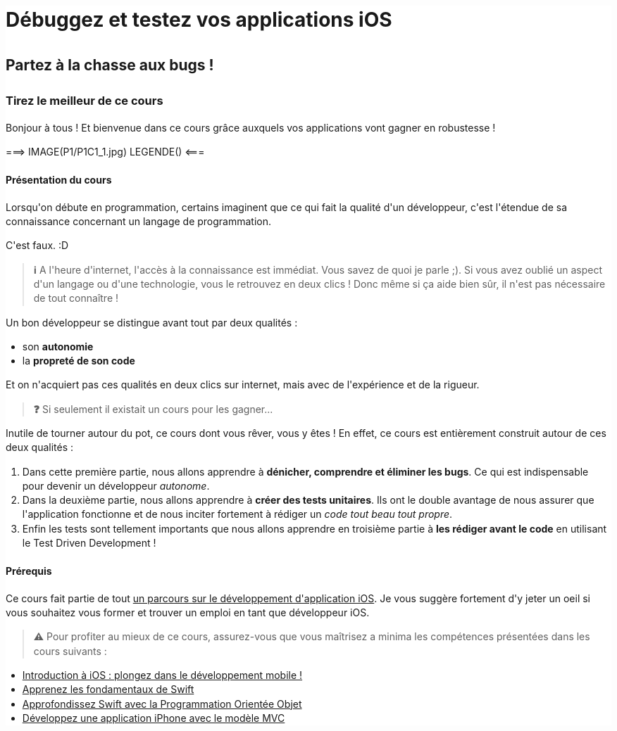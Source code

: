 # Débuggez et testez vos applications iOS

## Partez à la chasse aux bugs !

### Tirez le meilleur de ce cours

Bonjour à tous ! Et bienvenue dans ce cours grâce auxquels vos applications vont gagner en robustesse !

===> IMAGE(P1/P1C1_1.jpg) LEGENDE() <===

#### Présentation du cours
Lorsqu'on débute en programmation, certains imaginent que ce qui fait la qualité d'un développeur, c'est l'étendue de sa connaissance concernant un langage de programmation.

C'est faux. :D

> **:information_source:** A l'heure d'internet, l'accès à la connaissance est immédiat. Vous savez de quoi je parle ;). Si vous avez oublié un aspect d'un langage ou d'une technologie, vous le retrouvez en deux clics ! Donc même si ça aide bien sûr, il n'est pas nécessaire de tout connaître !

Un bon développeur se distingue avant tout par deux qualités :
- son **autonomie**
- la **propreté de son code**

Et on n'acquiert pas ces qualités en deux clics sur internet, mais avec de l'expérience et de la rigueur.

> **:question:** Si seulement il existait un cours pour les gagner...

Inutile de tourner autour du pot, ce cours dont vous rêver, vous y êtes ! En effet, ce cours est entièrement construit autour de ces deux qualités :

1. Dans cette première partie, nous allons apprendre à **dénicher, comprendre et éliminer les bugs**. Ce qui est indispensable pour devenir un développeur *autonome*.
2. Dans la deuxième partie, nous allons apprendre à **créer des tests unitaires**. Ils ont le double avantage de nous assurer que l'application fonctionne et de nous inciter fortement à rédiger un *code tout beau tout propre*.
3. Enfin les tests sont tellement importants que nous allons apprendre en troisième partie à **les rédiger avant le code** en utilisant le Test Driven Development !

#### Prérequis

Ce cours fait partie de tout [un parcours sur le développement d'application iOS](https://openclassrooms.com/paths/developpeur-se-dapplication-ios). Je vous suggère fortement d'y jeter un oeil si vous souhaitez vous former et trouver un emploi en tant que développeur iOS.

> **:warning:** Pour profiter au mieux de ce cours, assurez-vous que vous maîtrisez a minima les compétences présentées dans les cours suivants :
- [Introduction à iOS : plongez dans le développement mobile !](https://openclassrooms.com/courses/introduction-a-ios-plongez-dans-le-developpement-mobile)
- [Apprenez les fondamentaux de Swift](https://openclassrooms.com/courses/apprenez-les-fondamentaux-de-swift)
- [Approfondissez Swift avec la Programmation Orientée Objet](https://openclassrooms.com/courses/approfondissez-swift-avec-la-programmation-orientee-objet)
- [Développez une application iPhone avec le modèle MVC](https://openclassrooms.com/courses/concevez-une-application-iphone-avec-le-modele-mvc)
